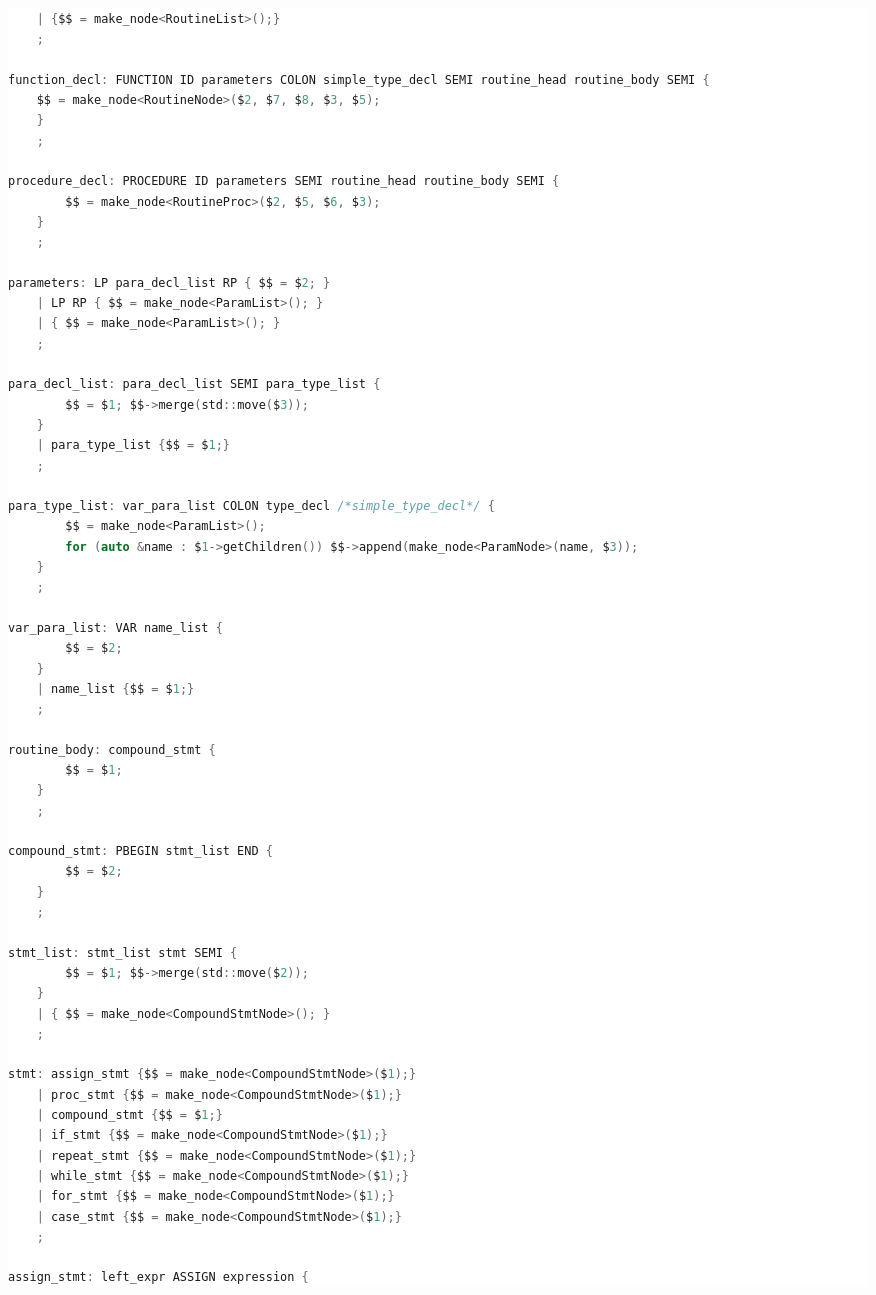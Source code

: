 ```c
    | {$$ = make_node<RoutineList>();}
    ;

function_decl: FUNCTION ID parameters COLON simple_type_decl SEMI routine_head routine_body SEMI {
    $$ = make_node<RoutineNode>($2, $7, $8, $3, $5); 
    }
    ;

procedure_decl: PROCEDURE ID parameters SEMI routine_head routine_body SEMI {
        $$ = make_node<RoutineProc>($2, $5, $6, $3);
    }
    ;

parameters: LP para_decl_list RP { $$ = $2; }
    | LP RP { $$ = make_node<ParamList>(); }
    | { $$ = make_node<ParamList>(); }
    ;

para_decl_list: para_decl_list SEMI para_type_list {
        $$ = $1; $$->merge(std::move($3));
    }
    | para_type_list {$$ = $1;}
    ;

para_type_list: var_para_list COLON type_decl /*simple_type_decl*/ {
        $$ = make_node<ParamList>();
        for (auto &name : $1->getChildren()) $$->append(make_node<ParamNode>(name, $3));
    }
    ;

var_para_list: VAR name_list {
        $$ = $2;
    }
    | name_list {$$ = $1;}
    ;

routine_body: compound_stmt {
        $$ = $1;
    }
    ;

compound_stmt: PBEGIN stmt_list END {
        $$ = $2;
    }
    ;

stmt_list: stmt_list stmt SEMI {
        $$ = $1; $$->merge(std::move($2));
    }
    | { $$ = make_node<CompoundStmtNode>(); }
    ;

stmt: assign_stmt {$$ = make_node<CompoundStmtNode>($1);}
    | proc_stmt {$$ = make_node<CompoundStmtNode>($1);}
    | compound_stmt {$$ = $1;}
    | if_stmt {$$ = make_node<CompoundStmtNode>($1);}
    | repeat_stmt {$$ = make_node<CompoundStmtNode>($1);}
    | while_stmt {$$ = make_node<CompoundStmtNode>($1);}
    | for_stmt {$$ = make_node<CompoundStmtNode>($1);}
    | case_stmt {$$ = make_node<CompoundStmtNode>($1);}
    ;

assign_stmt: left_expr ASSIGN expression {
```